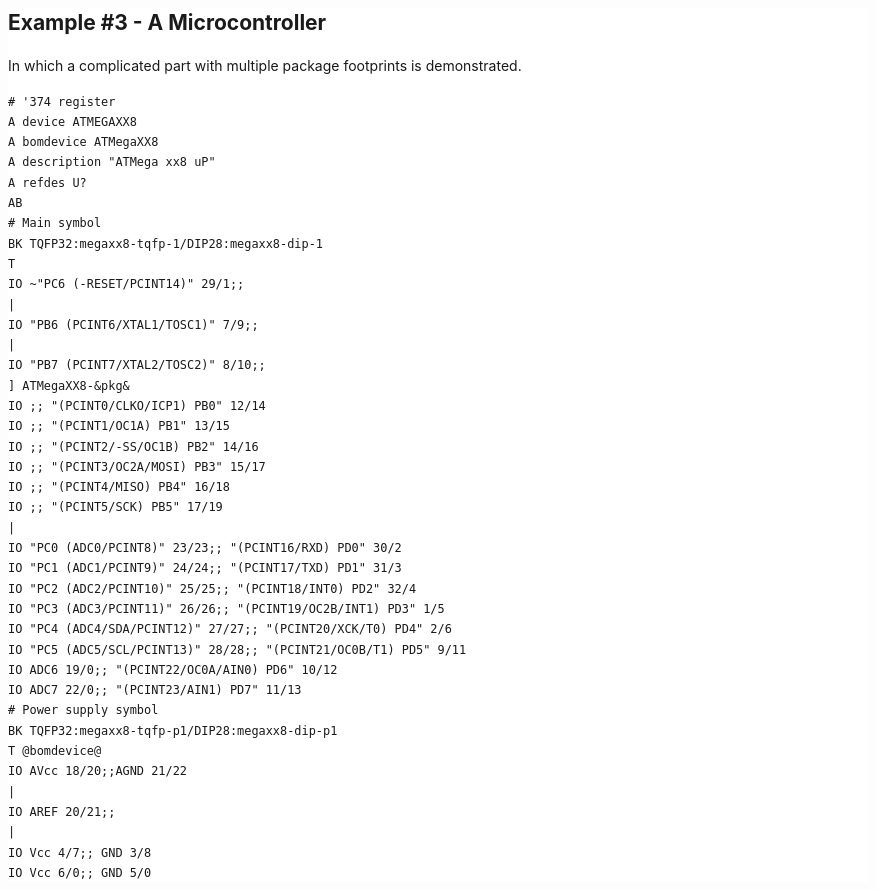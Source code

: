 ## Example #3 - A Microcontroller

In which a complicated part with multiple package footprints is demonstrated.


    # '374 register
    A device ATMEGAXX8
    A bomdevice ATMegaXX8
    A description "ATMega xx8 uP"
    A refdes U?
    AB
    # Main symbol
    BK TQFP32:megaxx8-tqfp-1/DIP28:megaxx8-dip-1
    T 
    IO ~"PC6 (-RESET/PCINT14)" 29/1;;
    |
    IO "PB6 (PCINT6/XTAL1/TOSC1)" 7/9;;
    |
    IO "PB7 (PCINT7/XTAL2/TOSC2)" 8/10;;
    ] ATMegaXX8-&pkg&
    IO ;; "(PCINT0/CLKO/ICP1) PB0" 12/14
    IO ;; "(PCINT1/OC1A) PB1" 13/15
    IO ;; "(PCINT2/-SS/OC1B) PB2" 14/16
    IO ;; "(PCINT3/OC2A/MOSI) PB3" 15/17
    IO ;; "(PCINT4/MISO) PB4" 16/18
    IO ;; "(PCINT5/SCK) PB5" 17/19
    |
    IO "PC0 (ADC0/PCINT8)" 23/23;; "(PCINT16/RXD) PD0" 30/2
    IO "PC1 (ADC1/PCINT9)" 24/24;; "(PCINT17/TXD) PD1" 31/3
    IO "PC2 (ADC2/PCINT10)" 25/25;; "(PCINT18/INT0) PD2" 32/4
    IO "PC3 (ADC3/PCINT11)" 26/26;; "(PCINT19/OC2B/INT1) PD3" 1/5
    IO "PC4 (ADC4/SDA/PCINT12)" 27/27;; "(PCINT20/XCK/T0) PD4" 2/6
    IO "PC5 (ADC5/SCL/PCINT13)" 28/28;; "(PCINT21/OC0B/T1) PD5" 9/11
    IO ADC6 19/0;; "(PCINT22/OC0A/AIN0) PD6" 10/12
    IO ADC7 22/0;; "(PCINT23/AIN1) PD7" 11/13
    # Power supply symbol
    BK TQFP32:megaxx8-tqfp-p1/DIP28:megaxx8-dip-p1
    T @bomdevice@
    IO AVcc 18/20;;AGND 21/22
    |
    IO AREF 20/21;;
    |
    IO Vcc 4/7;; GND 3/8
    IO Vcc 6/0;; GND 5/0
